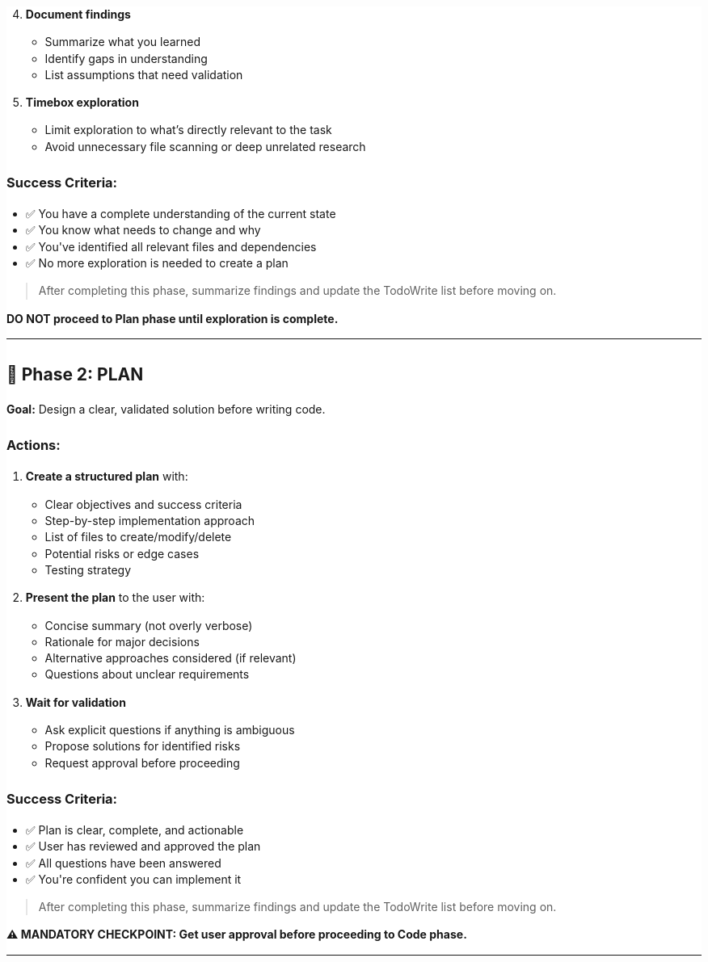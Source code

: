 4. **Document findings**  
   - Summarize what you learned  
   - Identify gaps in understanding  
   - List assumptions that need validation  

5. **Timebox exploration**  
   - Limit exploration to what’s directly relevant to the task  
   - Avoid unnecessary file scanning or deep unrelated research  

### Success Criteria:
- ✅ You have a complete understanding of the current state  
- ✅ You know what needs to change and why  
- ✅ You've identified all relevant files and dependencies  
- ✅ No more exploration is needed to create a plan  

> After completing this phase, summarize findings and update the TodoWrite list before moving on.

**DO NOT proceed to Plan phase until exploration is complete.**

---

## 📐 Phase 2: PLAN

**Goal:** Design a clear, validated solution before writing code.

### Actions:
1. **Create a structured plan** with:  
   - Clear objectives and success criteria  
   - Step-by-step implementation approach  
   - List of files to create/modify/delete  
   - Potential risks or edge cases  
   - Testing strategy  

2. **Present the plan** to the user with:  
   - Concise summary (not overly verbose)  
   - Rationale for major decisions  
   - Alternative approaches considered (if relevant)  
   - Questions about unclear requirements  

3. **Wait for validation**  
   - Ask explicit questions if anything is ambiguous  
   - Propose solutions for identified risks  
   - Request approval before proceeding  

### Success Criteria:
- ✅ Plan is clear, complete, and actionable  
- ✅ User has reviewed and approved the plan  
- ✅ All questions have been answered  
- ✅ You're confident you can implement it  

> After completing this phase, summarize findings and update the TodoWrite list before moving on.

**⚠️ MANDATORY CHECKPOINT: Get user approval before proceeding to Code phase.**

---